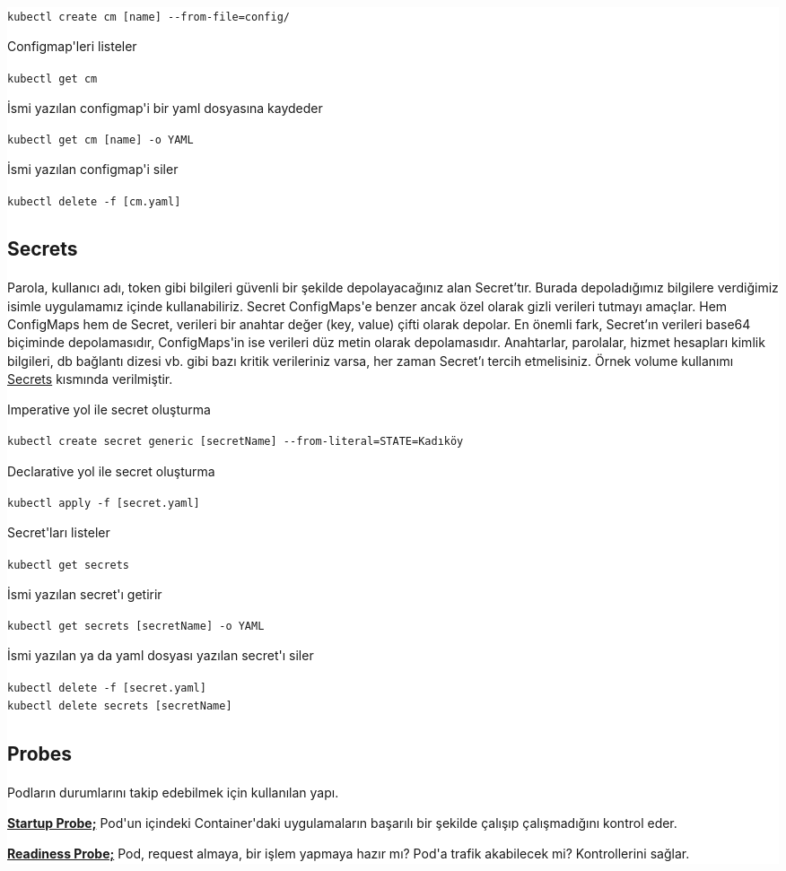 ```shell
kubectl create cm [name] --from-file=config/
```
Configmap'leri listeler
```shell
kubectl get cm
```
İsmi yazılan configmap'i bir yaml dosyasına kaydeder
```shell
kubectl get cm [name] -o YAML
```
İsmi yazılan configmap'i siler
```shell
kubectl delete -f [cm.yaml]
```
## Secrets

Parola, kullanıcı adı, token gibi bilgileri güvenli bir şekilde depolayacağınız alan Secret’tır. Burada depoladığımız bilgilere verdiğimiz isimle uygulamamız içinde kullanabiliriz. Secret ConfigMaps'e benzer ancak özel olarak gizli verileri tutmayı amaçlar. Hem ConfigMaps hem de Secret, verileri bir anahtar değer (key, value) çifti olarak depolar. En önemli fark, Secret’ın verileri base64 biçiminde depolamasıdır, ConfigMaps'in ise verileri düz metin olarak depolamasıdır. Anahtarlar, parolalar, hizmet hesapları kimlik bilgileri, db bağlantı dizesi vb. gibi bazı kritik verileriniz varsa, her zaman Secret’ı tercih etmelisiniz. Örnek volume kullanımı [Secrets] kısmında verilmiştir.

Imperative yol ile secret oluşturma
```shell
kubectl create secret generic [secretName] --from-literal=STATE=Kadıköy
```
Declarative yol ile secret oluşturma
```shell
kubectl apply -f [secret.yaml]
```
Secret'ları listeler
```shell
kubectl get secrets
```
İsmi yazılan secret'ı getirir
```shell
kubectl get secrets [secretName] -o YAML
```
İsmi yazılan ya da yaml dosyası yazılan secret'ı siler
```shell
kubectl delete -f [secret.yaml]
kubectl delete secrets [secretName]
```
## Probes

Podların  durumlarını takip edebilmek için kullanılan yapı.

<u>**Startup Probe;**</u>
Pod'un içindeki Container'daki uygulamaların başarılı bir şekilde çalışıp çalışmadığını kontrol eder.

<u>**Readiness Probe;**</u>
Pod, request almaya, bir işlem yapmaya hazır mı? Pod'a trafik akabilecek mi? Kontrollerini sağlar.


[DockerHub]: <https://hub.docker.com/search?q=&type=image>
[Init Containers]: <https://github.com/caglayan45/docker-kubernetes-temelleri/tree/main/Init%20Containers>
[Selectors]: <https://github.com/caglayan45/docker-kubernetes-temelleri/tree/main/Selectors>
[Multi Containers]: <https://github.com/caglayan45/docker-kubernetes-temelleri/tree/main/Multi%20Containers%20Pods>
[DeamonSet]: <https://github.com/caglayan45/docker-kubernetes-temelleri/tree/main/DaemonSet>
[StatefulSet]: <https://github.com/caglayan45/docker-kubernetes-temelleri/tree/main/StatefulSet>
[Job]: <https://github.com/caglayan45/docker-kubernetes-temelleri/tree/main/Job>
[CronJob]: <https://github.com/caglayan45/docker-kubernetes-temelleri/tree/main/CronJob>
[RollingUpdate]: <https://github.com/caglayan45/docker-kubernetes-temelleri/tree/main/Rolling%20Updates>
[Blue-Green Deployment]: <https://github.com/caglayan45/docker-kubernetes-temelleri/tree/main/Blue-Green%20Deployments>
[ClusterIP]: <https://github.com/caglayan45/docker-kubernetes-temelleri/tree/main/ClusterIP>
[NodePort]: <https://github.com/caglayan45/docker-kubernetes-temelleri/tree/main/NodePort>
[LoadBalancer]: <https://github.com/caglayan45/docker-kubernetes-temelleri/tree/main/Load%20Balancer>
[Volumes]: <https://github.com/caglayan45/docker-kubernetes-temelleri/tree/main/Volumes>
[ConfigMaps]: <https://github.com/caglayan45/docker-kubernetes-temelleri/tree/main/ConfigMaps>
[Secrets]: <https://github.com/caglayan45/docker-kubernetes-temelleri/tree/main/Secrets>
[Liveness Probe]: <https://github.com/caglayan45/docker-kubernetes-temelleri/tree/main/LivenessProbe>